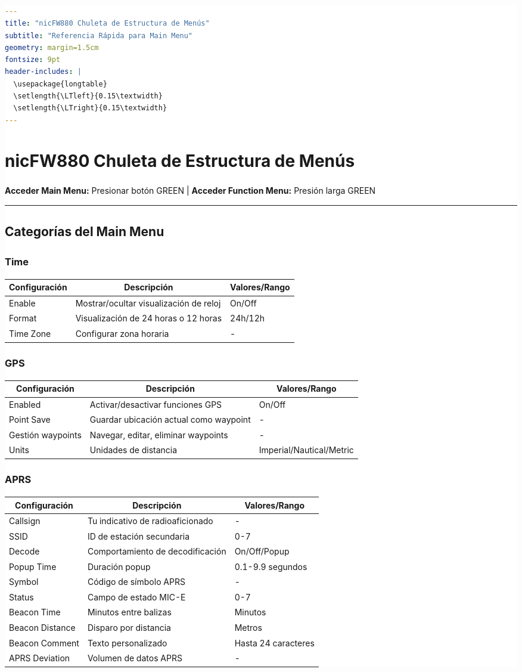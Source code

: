 ```yaml
---
title: "nicFW880 Chuleta de Estructura de Menús"
subtitle: "Referencia Rápida para Main Menu"
geometry: margin=1.5cm
fontsize: 9pt
header-includes: |
  \usepackage{longtable}
  \setlength{\LTleft}{0.15\textwidth}
  \setlength{\LTright}{0.15\textwidth}
---
```


# nicFW880 Chuleta de Estructura de Menús

**Acceder Main Menu:** Presionar botón GREEN | **Acceder Function Menu:** Presión larga GREEN

---

## Categorías del Main Menu

### Time
| Configuración | Descripción | Valores/Rango |
|---------------|-------------|---------------|
| Enable | Mostrar/ocultar visualización de reloj | On/Off |
| Format | Visualización de 24 horas o 12 horas | 24h/12h |
| Time Zone | Configurar zona horaria | - |

### GPS
| Configuración | Descripción | Valores/Rango |
|---------------|-------------|---------------|
| Enabled | Activar/desactivar funciones GPS | On/Off |
| Point Save | Guardar ubicación actual como waypoint | - |
| Gestión waypoints | Navegar, editar, eliminar waypoints | - |
| Units | Unidades de distancia | Imperial/Nautical/Metric |

### APRS
| Configuración | Descripción | Valores/Rango |
|---------------|-------------|---------------|
| Callsign | Tu indicativo de radioaficionado | - |
| SSID | ID de estación secundaria | 0-7 |
| Decode | Comportamiento de decodificación | On/Off/Popup |
| Popup Time | Duración popup | 0.1-9.9 segundos |
| Symbol | Código de símbolo APRS | - |
| Status | Campo de estado MIC-E | 0-7 |
| Beacon Time | Minutos entre balizas | Minutos |
| Beacon Distance | Disparo por distancia | Metros |
| Beacon Comment | Texto personalizado | Hasta 24 caracteres |
| APRS Deviation | Volumen de datos APRS | - |